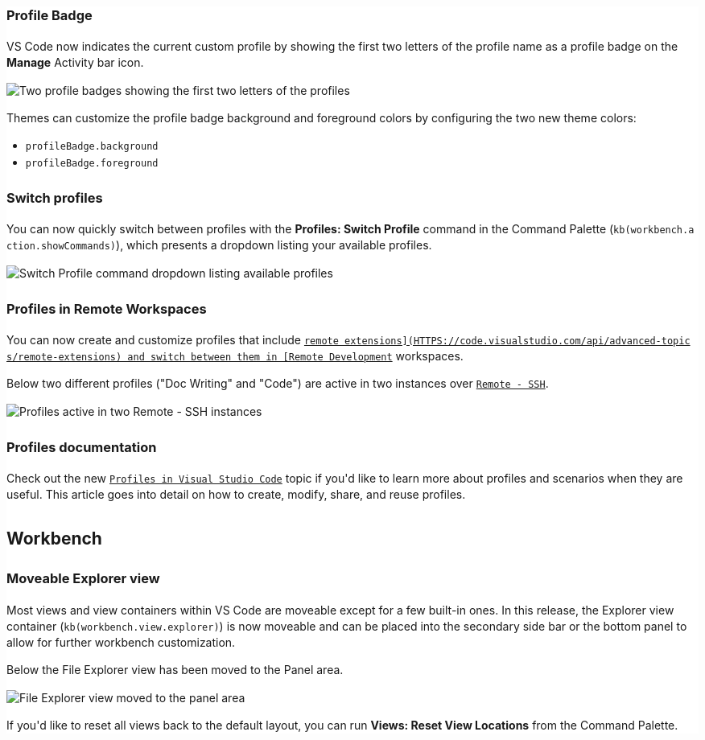### Profile Badge

VS Code now indicates the current custom profile by showing the first two letters of the profile name as a profile badge on the **Manage** Activity bar icon.

![`Two profile badges showing the first two letters of the profiles`](images/1_76/profile-badge.png)

Themes can customize the profile badge background and foreground colors by configuring the two new theme colors:

* `profileBadge.background`
* `profileBadge.foreground`

### Switch profiles

You can now quickly switch between profiles with the **Profiles: Switch Profile** command in the Command Palette (`kb(workbench.action.showCommands)`), which presents a dropdown listing your available profiles.

![`Switch Profile command dropdown listing available profiles`](images/1_76/switch-profile.png)

### Profiles in Remote Workspaces

You can now create and customize profiles that include [`remote extensions](HTTPS://code.visualstudio.com/api/advanced-topics/remote-extensions) and switch between them in [Remote Development`](HTTPS://code.visualstudio.com/docs/remote/remote-overview)  workspaces.

Below two different profiles ("Doc Writing" and "Code") are active in two instances over [`Remote - SSH`](HTTPS://code.visualstudio.com/docs/remote/ssh).

![`Profiles active in two Remote - SSH instances`](images/1_76/remote-profiles.png)

### Profiles documentation

Check out the new [`Profiles in Visual Studio Code`](HTTPS://code.visualstudio.com/docs/editor/profiles) topic if you'd like to learn more about profiles and scenarios when they are useful. This article goes into detail on how to create, modify, share, and reuse profiles.

## Workbench

### Moveable Explorer view

Most views and view containers within VS Code are moveable except for a few built-in ones. In this release, the Explorer view container (`kb(workbench.view.explorer)`) is now moveable and can be placed into the secondary side bar or the bottom panel to allow for further workbench customization.

Below the File Explorer view has been moved to the Panel area.

![`File Explorer view moved to the panel area`](images/1_76/file-explorer-panel.png)

If you'd like to reset all views back to the default layout, you can run **Views: Reset View Locations** from the Command Palette.
